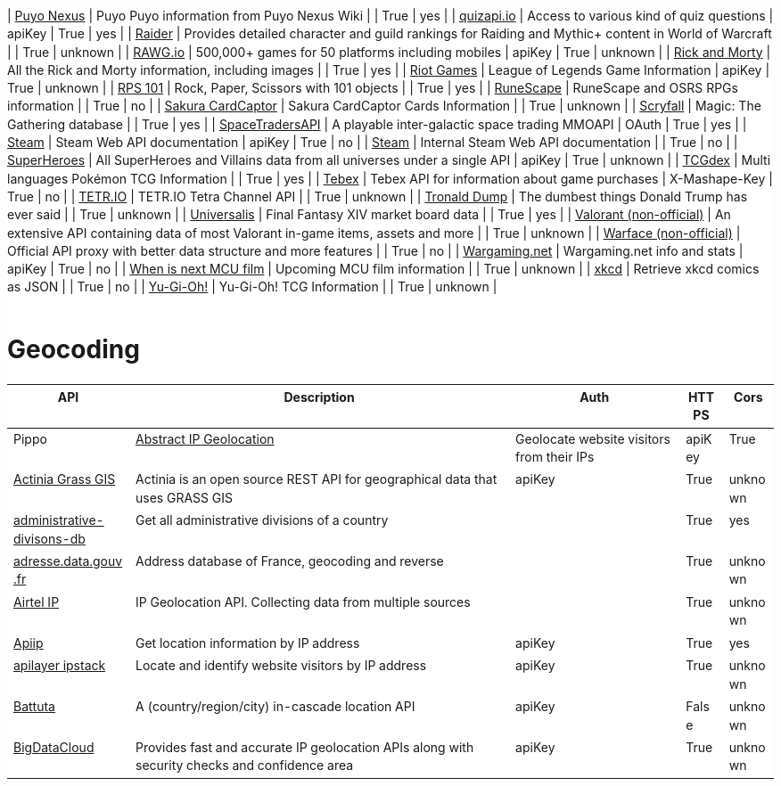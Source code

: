 | [Puyo Nexus](https://github.com/deltadex7/puyodb-api-deno) | Puyo Puyo information from Puyo Nexus Wiki |  | True | yes |
| [quizapi.io](https://quizapi.io/) | Access to various kind of quiz questions | apiKey | True | yes |
| [Raider](https://raider.io/api) | Provides detailed character and guild rankings for Raiding and Mythic+ content in World of Warcraft |  | True | unknown |
| [RAWG.io](https://rawg.io/apidocs) | 500,000+ games for 50 platforms including mobiles | apiKey | True | unknown |
| [Rick and Morty](https://rickandmortyapi.com) | All the Rick and Morty information, including images |  | True | yes |
| [Riot Games](https://developer.riotgames.com/) | League of Legends Game Information | apiKey | True | unknown |
| [RPS 101](https://rps101.pythonanywhere.com/api) | Rock, Paper, Scissors with 101 objects |  | True | yes |
| [RuneScape](https://runescape.wiki/w/Application_programming_interface) | RuneScape and OSRS RPGs information |  | True | no |
| [Sakura CardCaptor](https://github.com/JessVel/sakura-card-captor-api) | Sakura CardCaptor Cards Information |  | True | unknown |
| [Scryfall](https://scryfall.com/docs/api) | Magic: The Gathering database |  | True | yes |
| [SpaceTradersAPI](https://spacetraders.io?rel=pub-apis) | A playable inter-galactic space trading MMOAPI | OAuth | True | yes |
| [Steam](https://steamapi.xpaw.me/) | Steam Web API documentation | apiKey | True | no |
| [Steam](https://github.com/Revadike/InternalSteamWebAPI/wiki) | Internal Steam Web API documentation |  | True | no |
| [SuperHeroes](https://superheroapi.com) | All SuperHeroes and Villains data from all universes under a single API | apiKey | True | unknown |
| [TCGdex](https://www.tcgdex.net/docs) | Multi languages Pokémon TCG Information |  | True | yes |
| [Tebex](https://docs.tebex.io/plugin/) | Tebex API for information about game purchases | X-Mashape-Key | True | no |
| [TETR.IO](https://tetr.io/about/api/) | TETR.IO Tetra Channel API |  | True | unknown |
| [Tronald Dump](https://www.tronalddump.io/) | The dumbest things Donald Trump has ever said |  | True | unknown |
| [Universalis](https://universalis.app/docs/index.html) | Final Fantasy XIV market board data |  | True | yes |
| [Valorant (non-official)](https://valorant-api.com) | An extensive API containing data of most Valorant in-game items, assets and more |  | True | unknown |
| [Warface (non-official)](https://api.wfstats.cf) | Official API proxy with better data structure and more features |  | True | no |
| [Wargaming.net](https://developers.wargaming.net/) | Wargaming.net info and stats | apiKey | True | no |
| [When is next MCU film](https://github.com/DiljotSG/MCU-Countdown/blob/develop/docs/API.md) | Upcoming MCU film information |  | True | unknown |
| [xkcd](https://xkcd.com/json.html) | Retrieve xkcd comics as JSON |  | True | no |
| [Yu-Gi-Oh!](https://db.ygoprodeck.com/api-guide/) | Yu-Gi-Oh! TCG Information |  | True | unknown |

# Geocoding

| API | Description | Auth | HTTPS | Cors |
| --- | --- | --- | --- | --- |
Pippo| [Abstract IP Geolocation](https://www.abstractapi.com/ip-geolocation-api) | Geolocate website visitors from their IPs | apiKey | True | yes |
| [Actinia Grass GIS](https://actinia.mundialis.de/api_docs/) | Actinia is an open source REST API for geographical data that uses GRASS GIS | apiKey | True | unknown |
| [administrative-divisons-db](https://github.com/kamikazechaser/administrative-divisions-db) | Get all administrative divisions of a country |  | True | yes |
| [adresse.data.gouv.fr](https://adresse.data.gouv.fr) | Address database of France, geocoding and reverse |  | True | unknown |
| [Airtel IP](https://sys.airtel.lv/ip2country/1.1.1.1/?full=true) | IP Geolocation API. Collecting data from multiple sources |  | True | unknown |
| [Apiip](https://apiip.net/) | Get location information by IP address | apiKey | True | yes |
| [apilayer ipstack](https://ipstack.com/) | Locate and identify website visitors by IP address | apiKey | True | unknown |
| [Battuta](http://battuta.medunes.net) | A (country/region/city) in-cascade location API | apiKey | False | unknown |
| [BigDataCloud](https://www.bigdatacloud.com/ip-geolocation-apis) | Provides fast and accurate IP geolocation APIs along with security checks and confidence area | apiKey | True | unknown |